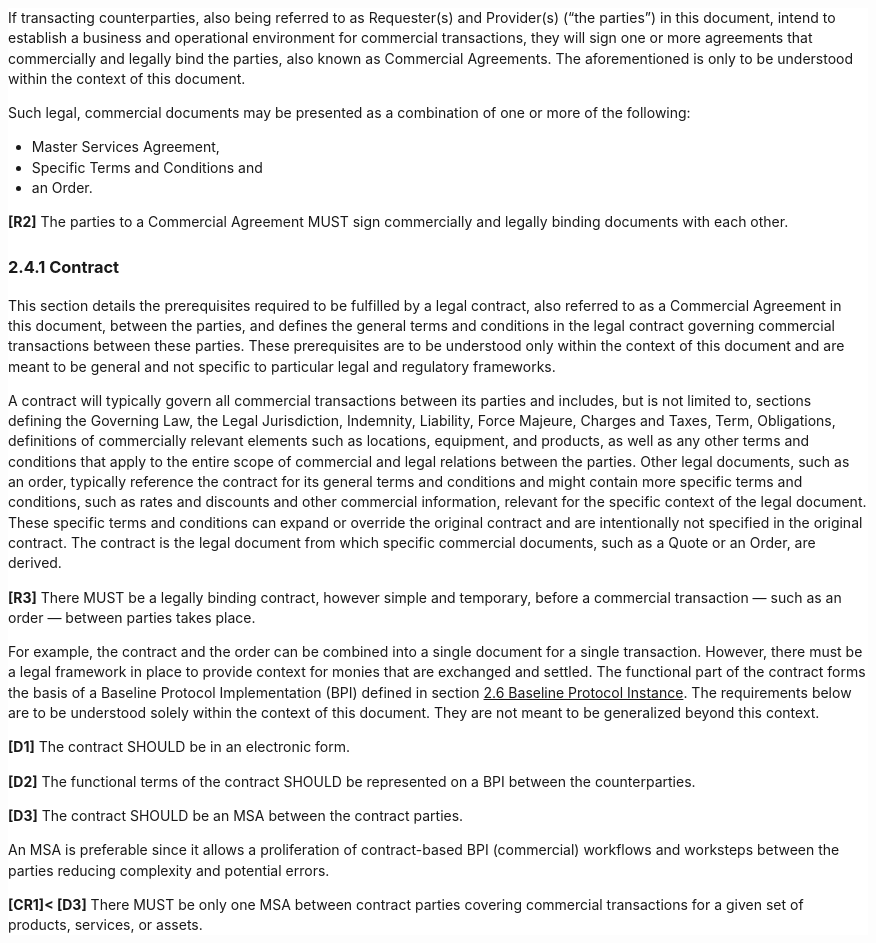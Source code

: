 If transacting counterparties, also being referred to as Requester(s) and Provider(s) (“the parties”) in this document, intend to establish a business and operational environment for commercial transactions, they will sign one or more agreements that commercially and legally bind the parties, also known as Commercial Agreements. The aforementioned is only to be understood within the context of this document. 

Such legal, commercial documents may be presented as a combination of one or more of the following: 
* Master Services Agreement,
* Specific Terms and Conditions and 
* an Order.

**[R2]**	The parties to a Commercial Agreement MUST sign commercially and legally binding documents with each other.

### 2.4.1 Contract

This section details the prerequisites required to be fulfilled by a legal contract, also referred to as a Commercial Agreement in this document, between the parties, and defines the general terms and conditions in the legal contract governing commercial transactions between these parties. These prerequisites are to be understood only within the context of this document and are meant to be general and not specific to particular legal and regulatory frameworks.

A contract will typically govern all commercial transactions between its parties and includes, but is not limited to, sections defining the Governing Law, the Legal Jurisdiction, Indemnity, Liability, Force Majeure, Charges and Taxes, Term, Obligations, definitions of commercially relevant elements such as locations, equipment, and products, as well as any other terms and conditions that apply to the entire scope of commercial and legal relations between the parties. Other legal documents, such as an order, typically reference the contract for its general terms and conditions and might contain more specific terms and conditions, such as rates and discounts and other commercial information, relevant for the specific context of the legal document. These specific terms and conditions can expand or override the original contract and are intentionally not specified in the original contract. The contract is the legal document from which specific commercial documents, such as a Quote or an Order, are derived.

**[R3]**	There MUST be a legally binding contract, however simple and temporary, before a commercial transaction — such as an order — between parties takes place. 

For example, the contract and the order can be combined into a single document for a single transaction. However, there must be a legal framework in place to provide context for monies that are exchanged and settled. The functional part of the contract forms the basis of a Baseline Protocol Implementation (BPI) defined in section [2.6 Baseline Protocol Instance](#26-baseline-protocol-instance). The requirements below are to be understood solely within the context of this document. They are not meant to be generalized beyond this context.

**[D1]**   The contract SHOULD be in an electronic form.

**[D2]**   The functional terms of the contract SHOULD be represented on a BPI between the counterparties.

**[D3]**	 The contract SHOULD be an MSA between the contract parties. 

An MSA is preferable since it allows a proliferation of contract-based BPI (commercial) workflows and worksteps between the parties reducing complexity and potential errors.

**[CR1]< [D3]** 	There MUST be only one MSA between contract parties covering commercial transactions for a given set of products, services, or assets.
